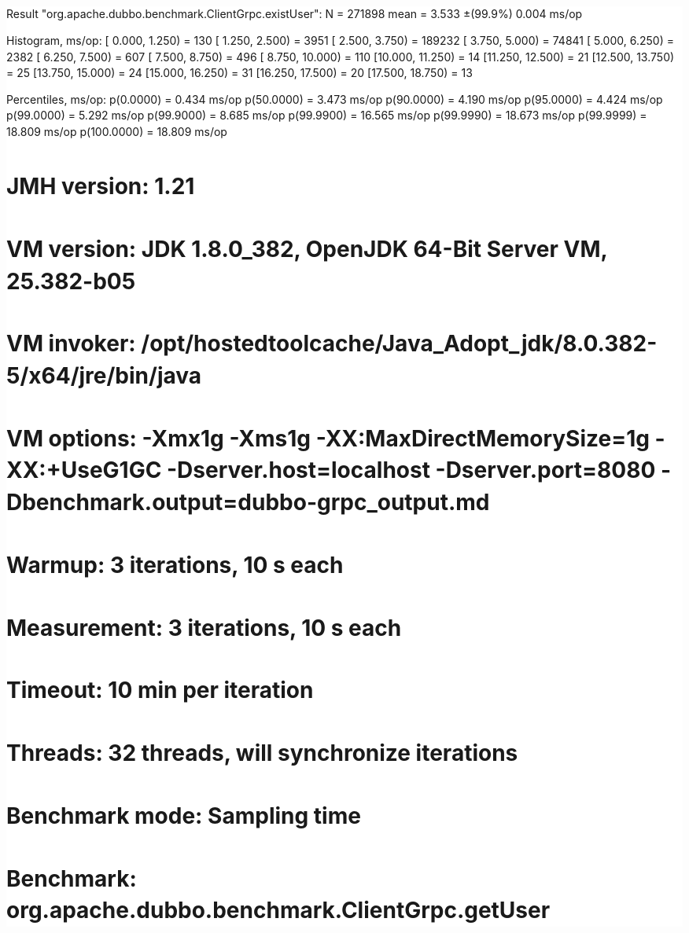 

Result "org.apache.dubbo.benchmark.ClientGrpc.existUser":
  N = 271898
  mean =      3.533 ±(99.9%) 0.004 ms/op

  Histogram, ms/op:
    [ 0.000,  1.250) = 130 
    [ 1.250,  2.500) = 3951 
    [ 2.500,  3.750) = 189232 
    [ 3.750,  5.000) = 74841 
    [ 5.000,  6.250) = 2382 
    [ 6.250,  7.500) = 607 
    [ 7.500,  8.750) = 496 
    [ 8.750, 10.000) = 110 
    [10.000, 11.250) = 14 
    [11.250, 12.500) = 21 
    [12.500, 13.750) = 25 
    [13.750, 15.000) = 24 
    [15.000, 16.250) = 31 
    [16.250, 17.500) = 20 
    [17.500, 18.750) = 13 

  Percentiles, ms/op:
      p(0.0000) =      0.434 ms/op
     p(50.0000) =      3.473 ms/op
     p(90.0000) =      4.190 ms/op
     p(95.0000) =      4.424 ms/op
     p(99.0000) =      5.292 ms/op
     p(99.9000) =      8.685 ms/op
     p(99.9900) =     16.565 ms/op
     p(99.9990) =     18.673 ms/op
     p(99.9999) =     18.809 ms/op
    p(100.0000) =     18.809 ms/op


# JMH version: 1.21
# VM version: JDK 1.8.0_382, OpenJDK 64-Bit Server VM, 25.382-b05
# VM invoker: /opt/hostedtoolcache/Java_Adopt_jdk/8.0.382-5/x64/jre/bin/java
# VM options: -Xmx1g -Xms1g -XX:MaxDirectMemorySize=1g -XX:+UseG1GC -Dserver.host=localhost -Dserver.port=8080 -Dbenchmark.output=dubbo-grpc_output.md
# Warmup: 3 iterations, 10 s each
# Measurement: 3 iterations, 10 s each
# Timeout: 10 min per iteration
# Threads: 32 threads, will synchronize iterations
# Benchmark mode: Sampling time
# Benchmark: org.apache.dubbo.benchmark.ClientGrpc.getUser
